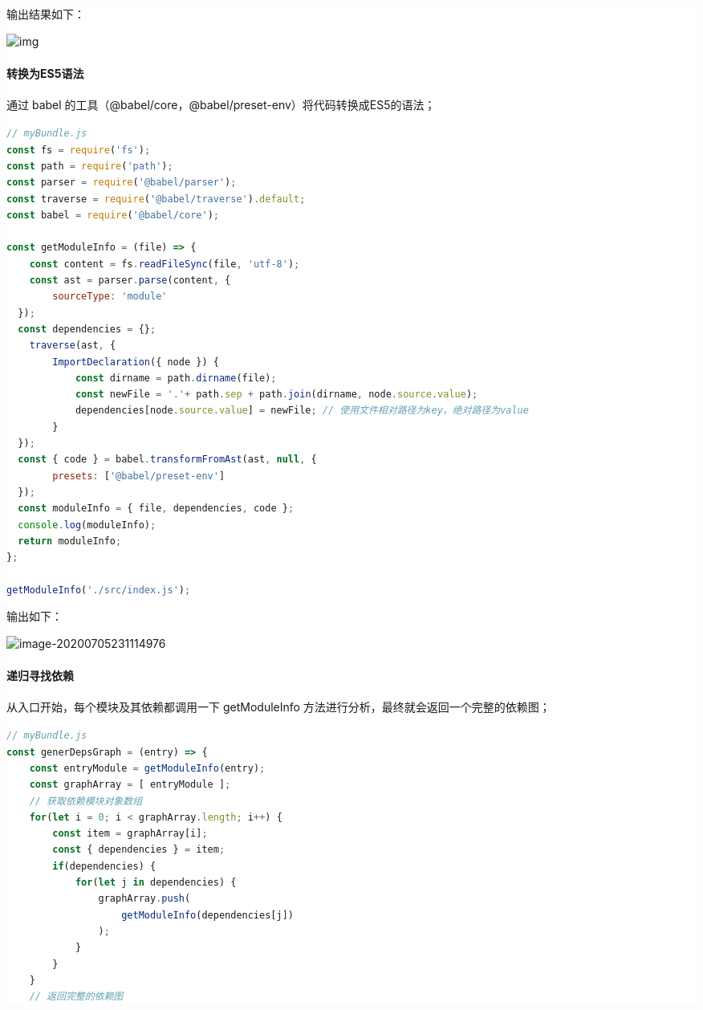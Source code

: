 输出结果如下：

![img](https://p3-juejin.byteimg.com/tos-cn-i-k3u1fbpfcp/d4d9e8cc06414300a395ca1c327949ab~tplv-k3u1fbpfcp-zoom-1.image?imageslim)

#### 转换为ES5语法

通过 babel 的工具（@babel/core，@babel/preset-env）将代码转换成ES5的语法；

```javascript
// myBundle.js
const fs = require('fs');
const path = require('path');
const parser = require('@babel/parser');
const traverse = require('@babel/traverse').default;
const babel = require('@babel/core');

const getModuleInfo = (file) => {
	const content = fs.readFileSync(file, 'utf-8');
	const ast = parser.parse(content, {
		sourceType: 'module'
  });
  const dependencies = {};
	traverse(ast, {
		ImportDeclaration({ node }) {
			const dirname = path.dirname(file);
			const newFile = '.'+ path.sep + path.join(dirname, node.source.value);
			dependencies[node.source.value] = newFile; // 使用文件相对路径为key，绝对路径为value
		}
  });
  const { code } = babel.transformFromAst(ast, null, {
		presets: ['@babel/preset-env']
  });
  const moduleInfo = { file, dependencies, code };
  console.log(moduleInfo);
  return moduleInfo;
};

getModuleInfo('./src/index.js');
```

输出如下：

![image-20200705231114976](https://p3-juejin.byteimg.com/tos-cn-i-k3u1fbpfcp/57e1643182894dbe834a99262f82c9d5~tplv-k3u1fbpfcp-zoom-1.image)

#### 递归寻找依赖

从入口开始，每个模块及其依赖都调用一下 getModuleInfo 方法进行分析，最终就会返回一个完整的依赖图；

```javascript
// myBundle.js
const generDepsGraph = (entry) => {
	const entryModule = getModuleInfo(entry);
	const graphArray = [ entryModule ];
  	// 获取依赖模块对象数组
	for(let i = 0; i < graphArray.length; i++) {
		const item = graphArray[i];
		const { dependencies } = item;
		if(dependencies) {
			for(let j in dependencies) {
				graphArray.push(
					getModuleInfo(dependencies[j])
				);
			}
		}
	}
  	// 返回完整的依赖图
```